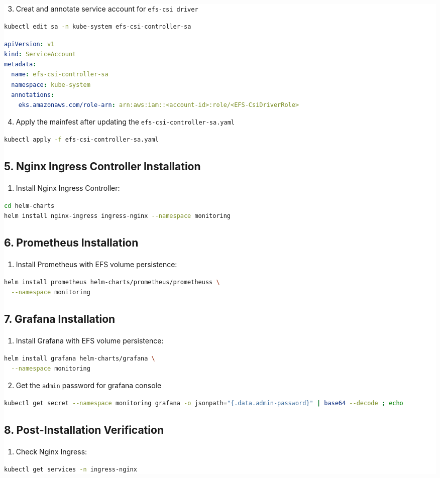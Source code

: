3. Creat and annotate service account for `efs-csi driver`

```bash
kubectl edit sa -n kube-system efs-csi-controller-sa
```

```yaml
apiVersion: v1
kind: ServiceAccount
metadata:
  name: efs-csi-controller-sa
  namespace: kube-system
  annotations:
    eks.amazonaws.com/role-arn: arn:aws:iam::<account-id>:role/<EFS-CsiDriverRole>
```

4. Apply the mainfest after updating the `efs-csi-controller-sa.yaml`
```bash
kubectl apply -f efs-csi-controller-sa.yaml
```

## 5. Nginx Ingress Controller Installation

1. Install Nginx Ingress Controller:
```bash
cd helm-charts
helm install nginx-ingress ingress-nginx --namespace monitoring
```

## 6. Prometheus Installation

1. Install Prometheus with EFS volume persistence:
```bash
helm install prometheus helm-charts/prometheus/prometheuss \
  --namespace monitoring
```

## 7. Grafana Installation

1. Install Grafana with EFS volume persistence:
```bash
helm install grafana helm-charts/grafana \
  --namespace monitoring
```

2. Get the `admin` password for grafana console
```bash
kubectl get secret --namespace monitoring grafana -o jsonpath="{.data.admin-password}" | base64 --decode ; echo
```

## 8. Post-Installation Verification

1. Check Nginx Ingress:
```bash
kubectl get services -n ingress-nginx
```
